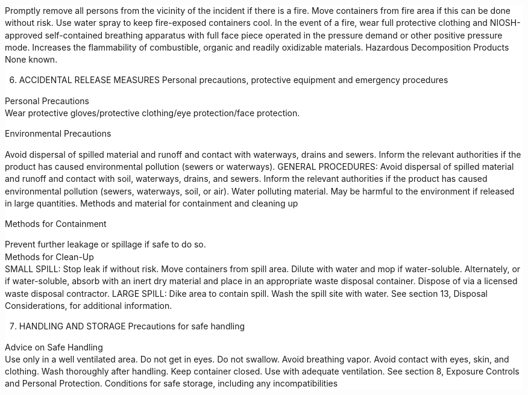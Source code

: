 Promptly remove all persons from the vicinity of the incident if there is a fire. Move containers 
from fire area if this can be done without risk. Use water spray to keep fire-exposed containers 
cool. In the event of a fire, wear full protective clothing and NIOSH-approved self-contained 
breathing apparatus with full face piece operated in the pressure demand or other positive 
pressure mode. Increases the flammability of combustible, organic and readily oxidizable 
materials. 
Hazardous Decomposition 
Products 
None known. 
 
 
6. ACCIDENTAL RELEASE MEASURES 
Personal precautions, protective equipment and emergency procedures  
 
Personal 
Precautions  
Wear protective gloves/protective clothing/eye protection/face protection. 
 
Environmental 
Precautions  
 
Avoid dispersal of spilled material and runoff and contact with waterways, drains and sewers. Inform the 
relevant authorities if the product has caused environmental pollution (sewers or waterways). 
GENERAL PROCEDURES: Avoid dispersal of spilled material and runoff and contact with soil, waterways, drains, and 
sewers. Inform the relevant authorities if the product has caused environmental pollution (sewers, waterways, soil, 
or air). Water polluting material. May be harmful to the environment if released in large quantities. 
Methods and material for containment and cleaning up  
 
Methods for 
Containment  
 
Prevent further leakage or spillage if safe to do so.  
Methods for 
Clean-Up  
SMALL SPILL: Stop leak if without risk. Move containers from spill area. Dilute with water and mop if water-soluble. 
Alternately, or if water-soluble, absorb with an inert dry material and place in an appropriate waste disposal 
container. Dispose of via a licensed waste disposal contractor. 
LARGE SPILL: Dike area to contain spill. Wash the spill site with water. See section 13, Disposal Considerations, for 
additional 
information. 
 
7. HANDLING AND STORAGE 
Precautions for safe handling  
 
Advice on Safe 
Handling  
Use only in a well ventilated area. 
Do not get in eyes. Do not swallow. Avoid breathing vapor. Avoid contact with eyes, skin, and clothing. Wash 
thoroughly after handling. Keep container closed. Use with adequate ventilation. See section 8, Exposure Controls and 
Personal Protection. 
Conditions for safe storage, including any incompatibilities  
 